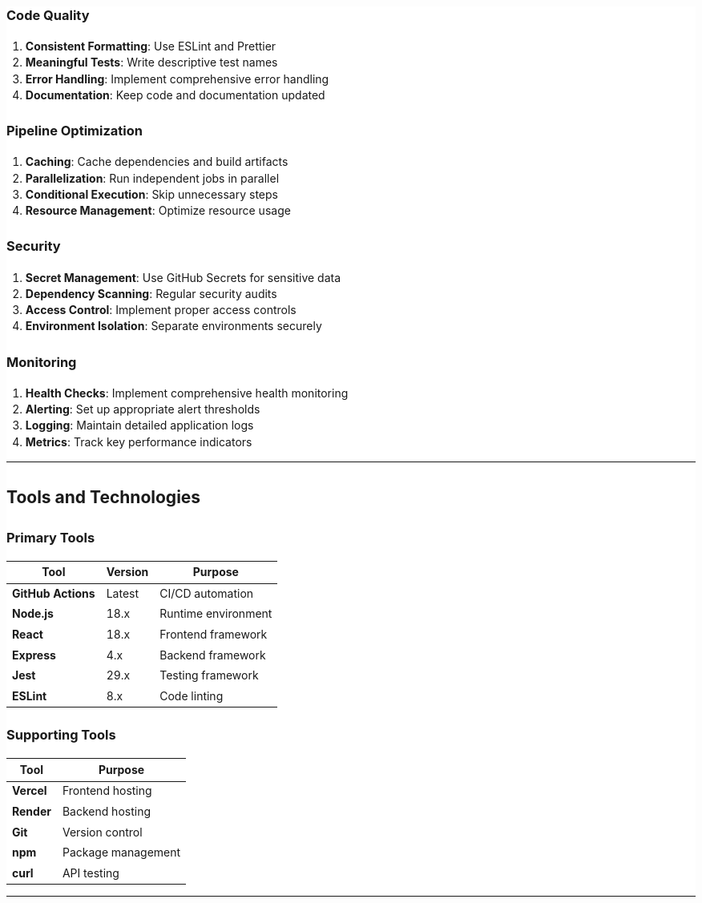 ### Code Quality

1. **Consistent Formatting**: Use ESLint and Prettier
2. **Meaningful Tests**: Write descriptive test names
3. **Error Handling**: Implement comprehensive error handling
4. **Documentation**: Keep code and documentation updated

### Pipeline Optimization

1. **Caching**: Cache dependencies and build artifacts
2. **Parallelization**: Run independent jobs in parallel
3. **Conditional Execution**: Skip unnecessary steps
4. **Resource Management**: Optimize resource usage

### Security

1. **Secret Management**: Use GitHub Secrets for sensitive data
2. **Dependency Scanning**: Regular security audits
3. **Access Control**: Implement proper access controls
4. **Environment Isolation**: Separate environments securely

### Monitoring

1. **Health Checks**: Implement comprehensive health monitoring
2. **Alerting**: Set up appropriate alert thresholds
3. **Logging**: Maintain detailed application logs
4. **Metrics**: Track key performance indicators

---

## Tools and Technologies

### Primary Tools

| Tool | Version | Purpose |
|------|---------|---------|
| **GitHub Actions** | Latest | CI/CD automation |
| **Node.js** | 18.x | Runtime environment |
| **React** | 18.x | Frontend framework |
| **Express** | 4.x | Backend framework |
| **Jest** | 29.x | Testing framework |
| **ESLint** | 8.x | Code linting |

### Supporting Tools

| Tool | Purpose |
|------|---------|
| **Vercel** | Frontend hosting |
| **Render** | Backend hosting |
| **Git** | Version control |
| **npm** | Package management |
| **curl** | API testing |

---